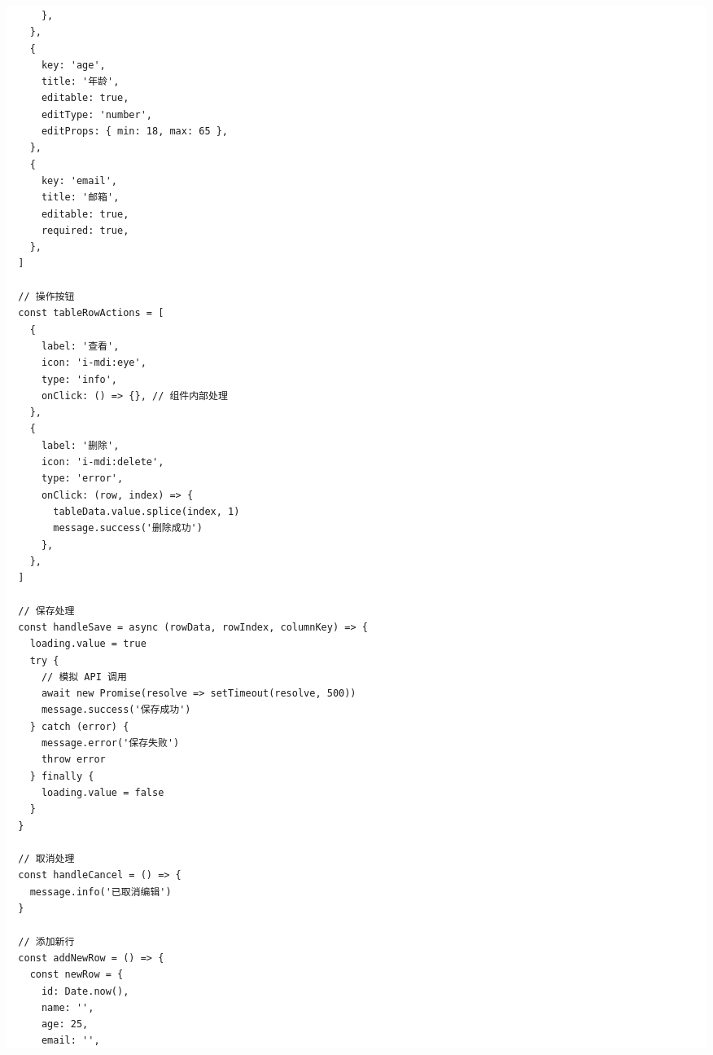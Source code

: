 ```vue
      },
    },
    {
      key: 'age',
      title: '年龄',
      editable: true,
      editType: 'number',
      editProps: { min: 18, max: 65 },
    },
    {
      key: 'email',
      title: '邮箱',
      editable: true,
      required: true,
    },
  ]

  // 操作按钮
  const tableRowActions = [
    {
      label: '查看',
      icon: 'i-mdi:eye',
      type: 'info',
      onClick: () => {}, // 组件内部处理
    },
    {
      label: '删除',
      icon: 'i-mdi:delete',
      type: 'error',
      onClick: (row, index) => {
        tableData.value.splice(index, 1)
        message.success('删除成功')
      },
    },
  ]

  // 保存处理
  const handleSave = async (rowData, rowIndex, columnKey) => {
    loading.value = true
    try {
      // 模拟 API 调用
      await new Promise(resolve => setTimeout(resolve, 500))
      message.success('保存成功')
    } catch (error) {
      message.error('保存失败')
      throw error
    } finally {
      loading.value = false
    }
  }

  // 取消处理
  const handleCancel = () => {
    message.info('已取消编辑')
  }

  // 添加新行
  const addNewRow = () => {
    const newRow = {
      id: Date.now(),
      name: '',
      age: 25,
      email: '',
```